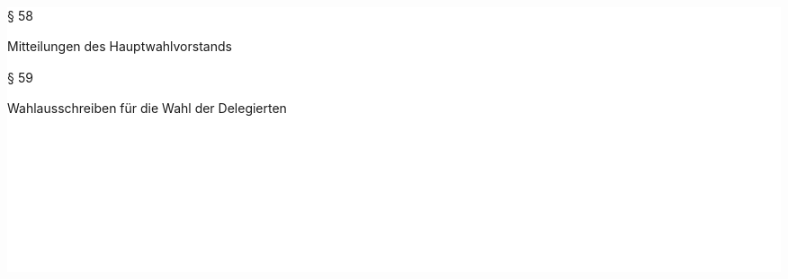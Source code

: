 </td>

</tr>

<tr>

<td style colspan="7" align="left" valign="top" charoff="50">

§ 58

</td>

<td style align="left" valign="top" charoff="50">

Mitteilungen des Hauptwahlvorstands

</td>

</tr>

<tr>

<td style colspan="7" align="left" valign="top" charoff="50">

§ 59

</td>

<td style align="left" valign="top" charoff="50">

Wahlausschreiben für die Wahl der Delegierten

</td>

</tr>

<tr>

<td style align="left" valign="top" charoff="50">

 

</td>

<td style align="left" valign="top" charoff="50">

 

</td>

<td style align="left" valign="top" charoff="50">

 

</td>

<td style align="left" valign="top" charoff="50">

 

</td>

<td style align="left" valign="top" charoff="50">

 

</td>

<td style align="left" valign="top" charoff="50">
